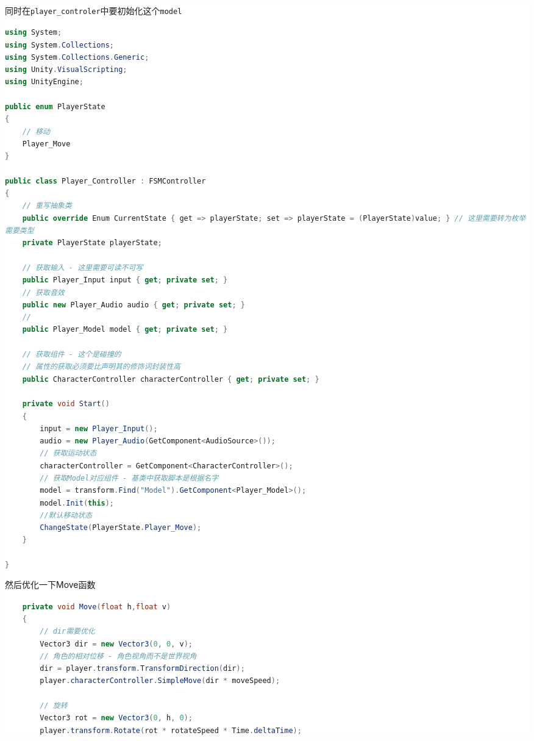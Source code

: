 同时在`player_controler`中要初始化这个`model`

```c#
using System;
using System.Collections;
using System.Collections.Generic;
using Unity.VisualScripting;
using UnityEngine;

public enum PlayerState
{
    // 移动
    Player_Move
}

public class Player_Controller : FSMController
{
    // 重写抽象类
    public override Enum CurrentState { get => playerState; set => playerState = (PlayerState)value; } // 这里需要转为枚举需要类型
    private PlayerState playerState;

    // 获取输入 - 这里需要可读不可写
    public Player_Input input { get; private set; }
    // 获取音效
    public new Player_Audio audio { get; private set; }
    // 
    public Player_Model model { get; private set; }

    // 获取组件 - 这个是碰撞的
    // 属性的获取必须要比声明其的修饰词封装性高
    public CharacterController characterController { get; private set; }

    private void Start()
    {
        input = new Player_Input();
        audio = new Player_Audio(GetComponent<AudioSource>());  
        // 获取运动状态
        characterController = GetComponent<CharacterController>();
        // 获取Model对应组件 - 基类中获取脚本是根据名字
        model = transform.Find("Model").GetComponent<Player_Model>();
        model.Init(this);
        //默认移动状态
        ChangeState(PlayerState.Player_Move);
    }

}

```

然后优化一下Move函数

```c#
    private void Move(float h,float v)
    {
        // dir需要优化
        Vector3 dir = new Vector3(0, 0, v);
        // 角色的相对位移 - 角色视角而不是世界视角
        dir = player.transform.TransformDirection(dir);
        player.characterController.SimpleMove(dir * moveSpeed); 

        // 旋转
        Vector3 rot = new Vector3(0, h, 0);
        player.transform.Rotate(rot * rotateSpeed * Time.deltaTime);

```